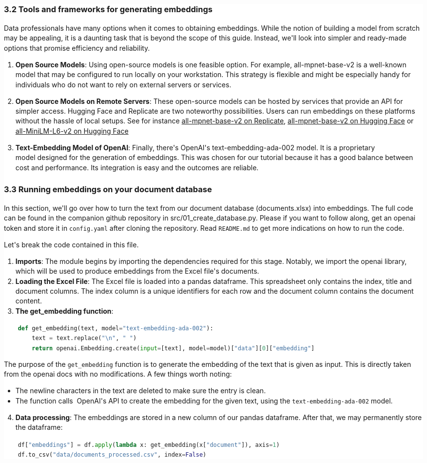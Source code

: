 ### 3.2 Tools and frameworks for generating embeddings

Data professionals have many options when it comes to obtaining embeddings. While the notion of building a model from scratch may be appealing, it is a daunting task that is beyond the scope of this guide. Instead, we'll look into simpler and ready-made options that promise efficiency and reliability.

1. **Open Source Models**: Using open-source models is one feasible option. For example, all-mpnet-base-v2 is a well-known model that may be configured to run locally on your workstation. This strategy is flexible and might be especially handy for individuals who do not want to rely on external servers or services.

2. **Open Source Models on Remote Servers**: These open-source models can be hosted by services that provide an API for simpler access. Hugging Face and Replicate are two noteworthy possibilities. Users can run embeddings on these platforms without the hassle of local setups. See for instance [all-mpnet-base-v2 on Replicate](https://replicate.com/replicate/all-mpnet-base-v2), [all-mpnet-base-v2 on Hugging Face](https://huggingface.co/sentence-transformers/all-mpnet-base-v2) or [all-MiniLM-L6-v2 on Hugging Face](https://huggingface.co/sentence-transformers/all-MiniLM-L6-v2)

3. **Text-Embedding Model of OpenAI**: Finally, there's OpenAI's text-embedding-ada-002 model. It is a proprietary model designed for the generation of embeddings. This was chosen for our tutorial because it has a good balance between cost and performance. Its integration is easy and the outcomes are reliable. 

### 3.3 Running embeddings on your document database

In this section, we'll go over how to turn the text from our document database (documents.xlsx) into embeddings.
The full code can be found in the companion github repository in src/01_create_database.py.
Please if you want to follow along, get an openai token and store it in `config.yaml` after cloning the repository. Read `README.md` to get more indications on how to run the code.

Let's break the code contained in this file.

 1. **Imports**: The module begins by importing the dependencies required for this stage. Notably, we import the openai library, which will be used to produce embeddings from the Excel file's documents.
 2. **Loading the Excel File**: The Excel file is loaded into a pandas dataframe. This spreadsheet only contains the index, title and document columns. The index column is a unique identifiers for each row and the document column contains the document content.
 3. **The get_embedding function**: 

 ```python
     def get_embedding(text, model="text-embedding-ada-002"):
         text = text.replace("\n", " ")
         return openai.Embedding.create(input=[text], model=model)["data"][0]["embedding"]
 ```
The purpose of the `get_embedding` function is to generate the embedding of the text that is given as input. This is directly taken from the openai docs with no modifications. A few things worth noting:
* The newline characters in the text are deleted to make sure the entry is clean.
* The function calls  OpenAI's API to create the embedding for the given text, using the `text-embedding-ada-002` model.

4. **Data processing**:
	The embeddings are stored in a new column of our pandas dataframe. After that, we may permanently store the dataframe:
```python
    df["embeddings"] = df.apply(lambda x: get_embedding(x["document"]), axis=1)
    df.to_csv("data/documents_processed.csv", index=False)
```
